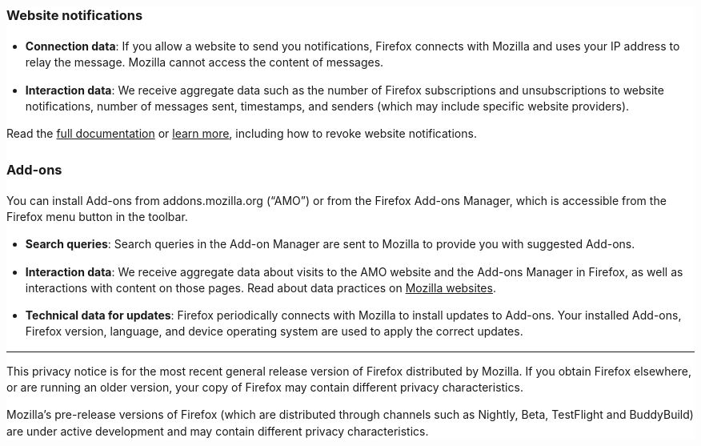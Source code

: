 ### Website notifications

* __Connection data__: If you allow a website to send you notifications, Firefox connects with Mozilla and uses your IP address to relay the message.  Mozilla cannot access the content of messages.    

* __Interaction data__: We receive aggregate data such as the number of Firefox subscriptions and unsubscriptions to website notifications, number of messages sent, timestamps, and senders (which may include specific website providers).  

Read the [full documentation](https://mozilla-push-service.readthedocs.io/en/latest/) or [learn more](https://support.mozilla.org/kb/push-notifications-firefox), including how to revoke website notifications.

### Add-ons

You can install Add-ons from addons.mozilla.org (“AMO”) or from the Firefox Add-ons Manager, which is accessible from the Firefox menu button in the toolbar.
 
* __Search queries__: Search queries in the Add-on Manager are sent to Mozilla to provide you with suggested Add-ons.  

* __Interaction data__:  We receive aggregate data about visits to the AMO website and the Add-ons Manager in Firefox, as well as interactions with content on those pages. Read about data practices on [Mozilla websites](https://www.mozilla.org/privacy/websites/).

* __Technical data for updates__: Firefox periodically connects with Mozilla to install updates to Add-ons.  Your installed Add-ons, Firefox version, language, and device operating system are used to apply the correct updates.  

---

This privacy notice is for the most recent general release version of Firefox distributed by Mozilla.  If you obtain Firefox elsewhere, or are running an older version, your copy of Firefox may contain different privacy characteristics.  

Mozilla’s pre-release versions of Firefox (which are distributed through channels such as Nightly, Beta, TestFlight and BuddyBuild) are under active development and may contain different privacy characteristics. 



